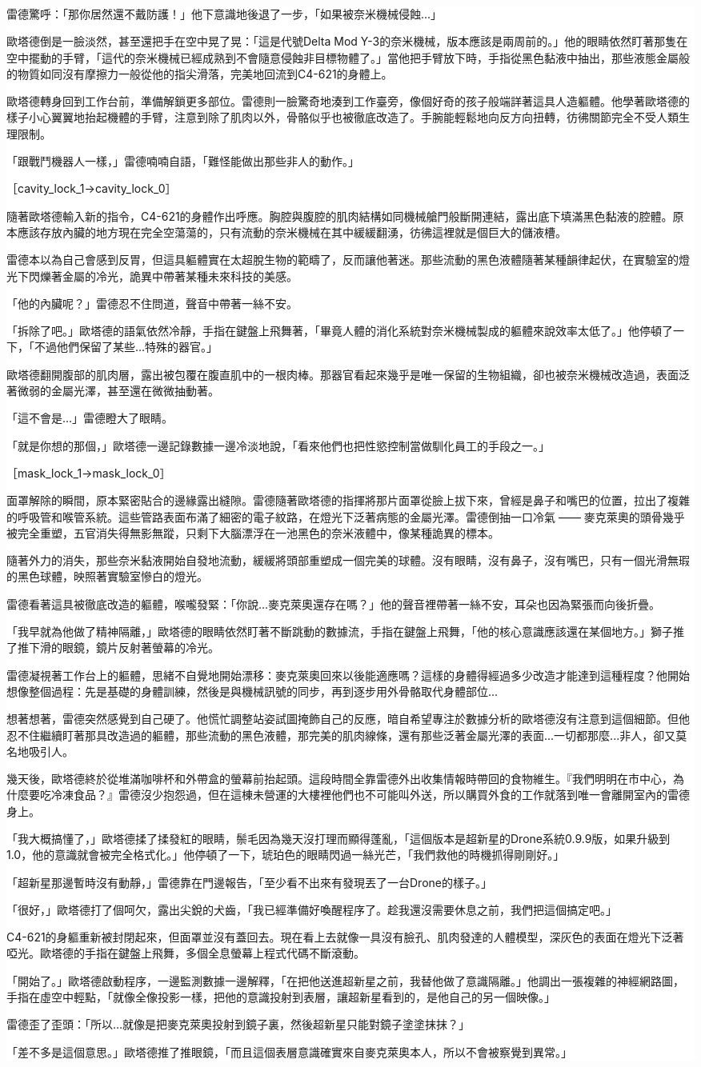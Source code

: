 雷德驚呼：「那你居然還不戴防護！」他下意識地後退了一步，「如果被奈米機械侵蝕...」

歐塔德倒是一臉淡然，甚至還把手在空中晃了晃：「這是代號Delta Mod Y-3的奈米機械，版本應該是兩周前的。」他的眼睛依然盯著那隻在空中擺動的手臂，「這代的奈米機械已經成熟到不會隨意侵蝕非目標物體了。」當他把手臂放下時，手指從黑色黏液中抽出，那些液態金屬般的物質如同沒有摩擦力一般從他的指尖滑落，完美地回流到C4-621的身體上。

歐塔德轉身回到工作台前，準備解鎖更多部位。雷德則一臉驚奇地湊到工作臺旁，像個好奇的孩子般端詳著這具人造軀體。他學著歐塔德的樣子小心翼翼地抬起機體的手臂，注意到除了肌肉以外，骨骼似乎也被徹底改造了。手腕能輕鬆地向反方向扭轉，彷彿關節完全不受人類生理限制。

「跟戰鬥機器人一樣，」雷德喃喃自語，「難怪能做出那些非人的動作。」

［cavity_lock_1→cavity_lock_0］

隨著歐塔德輸入新的指令，C4-621的身體作出呼應。胸腔與腹腔的肌肉結構如同機械艙門般斷開連結，露出底下填滿黑色黏液的腔體。原本應該存放內臟的地方現在完全空蕩蕩的，只有流動的奈米機械在其中緩緩翻湧，彷彿這裡就是個巨大的儲液槽。

雷德本以為自己會感到反胃，但這具軀體實在太超脫生物的範疇了，反而讓他著迷。那些流動的黑色液體隨著某種韻律起伏，在實驗室的燈光下閃爍著金屬的冷光，詭異中帶著某種未來科技的美感。

「他的內臟呢？」雷德忍不住問道，聲音中帶著一絲不安。

「拆除了吧。」歐塔德的語氣依然冷靜，手指在鍵盤上飛舞著，「畢竟人體的消化系統對奈米機械製成的軀體來說效率太低了。」他停頓了一下，「不過他們保留了某些...特殊的器官。」

歐塔德翻開腹部的肌肉層，露出被包覆在腹直肌中的一根肉棒。那器官看起來幾乎是唯一保留的生物組織，卻也被奈米機械改造過，表面泛著微弱的金屬光澤，甚至還在微微抽動著。

「這不會是...」雷德瞪大了眼睛。

「就是你想的那個，」歐塔德一邊記錄數據一邊冷淡地說，「看來他們也把性慾控制當做馴化員工的手段之一。」

［mask_lock_1→mask_lock_0］

面罩解除的瞬間，原本緊密貼合的邊緣露出縫隙。雷德隨著歐塔德的指揮將那片面罩從臉上拔下來，曾經是鼻子和嘴巴的位置，拉出了複雜的呼吸管和喉管系統。這些管路表面布滿了細密的電子紋路，在燈光下泛著病態的金屬光澤。雷德倒抽一口冷氣 —— 麥克萊奧的頭骨幾乎被完全重塑，五官消失得無影無蹤，只剩下大腦漂浮在一池黑色的奈米液體中，像某種詭異的標本。

隨著外力的消失，那些奈米黏液開始自發地流動，緩緩將頭部重塑成一個完美的球體。沒有眼睛，沒有鼻子，沒有嘴巴，只有一個光滑無瑕的黑色球體，映照著實驗室慘白的燈光。

雷德看著這具被徹底改造的軀體，喉嚨發緊：「你說...麥克萊奧還存在嗎？」他的聲音裡帶著一絲不安，耳朵也因為緊張而向後折疊。

「我早就為他做了精神隔離，」歐塔德的眼睛依然盯著不斷跳動的數據流，手指在鍵盤上飛舞，「他的核心意識應該還在某個地方。」獅子推了推下滑的眼鏡，鏡片反射著螢幕的冷光。

雷德凝視著工作台上的軀體，思緒不自覺地開始漂移：麥克萊奧回來以後能適應嗎？這樣的身體得經過多少改造才能達到這種程度？他開始想像整個過程：先是基礎的身體訓練，然後是與機械訊號的同步，再到逐步用外骨骼取代身體部位...

想著想著，雷德突然感覺到自己硬了。他慌忙調整站姿試圖掩飾自己的反應，暗自希望專注於數據分析的歐塔德沒有注意到這個細節。但他忍不住繼續盯著那具改造過的軀體，那些流動的黑色液體，那完美的肌肉線條，還有那些泛著金屬光澤的表面...一切都那麼...非人，卻又莫名地吸引人。

幾天後，歐塔德終於從堆滿咖啡杯和外帶盒的螢幕前抬起頭。這段時間全靠雷德外出收集情報時帶回的食物維生。『我們明明在市中心，為什麼要吃冷凍食品？』雷德沒少抱怨過，但在這棟未營運的大樓裡他們也不可能叫外送，所以購買外食的工作就落到唯一會離開室內的雷德身上。

「我大概搞懂了，」歐塔德揉了揉發紅的眼睛，鬃毛因為幾天沒打理而顯得蓬亂，「這個版本是超新星的Drone系統0.9.9版，如果升級到1.0，他的意識就會被完全格式化。」他停頓了一下，琥珀色的眼睛閃過一絲光芒，「我們救他的時機抓得剛剛好。」

「超新星那邊暫時沒有動靜，」雷德靠在門邊報告，「至少看不出來有發現丟了一台Drone的樣子。」

「很好，」歐塔德打了個呵欠，露出尖銳的犬齒，「我已經準備好喚醒程序了。趁我還沒需要休息之前，我們把這個搞定吧。」

C4-621的身軀重新被封閉起來，但面罩並沒有蓋回去。現在看上去就像一具沒有臉孔、肌肉發達的人體模型，深灰色的表面在燈光下泛著啞光。歐塔德的手指在鍵盤上飛舞，多個全息螢幕上程式代碼不斷滾動。

「開始了。」歐塔德啟動程序，一邊監測數據一邊解釋，「在把他送進超新星之前，我替他做了意識隔離。」他調出一張複雜的神經網路圖，手指在虛空中輕點，「就像全像投影一樣，把他的意識投射到表層，讓超新星看到的，是他自己的另一個映像。」

雷德歪了歪頭：「所以…就像是把麥克萊奧投射到鏡子裏，然後超新星只能對鏡子塗塗抹抹？」

「差不多是這個意思。」歐塔德推了推眼鏡，「而且這個表層意識確實來自麥克萊奧本人，所以不會被察覺到異常。」

